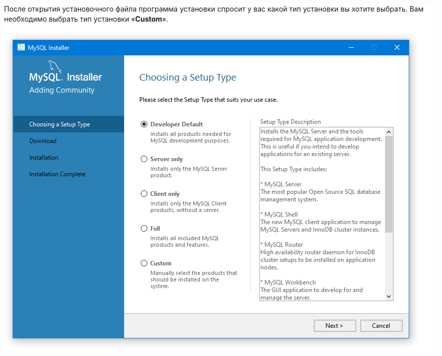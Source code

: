 После открытия установочного файла программа установки спросит у вас какой тип установки вы хотите выбрать. Вам необходимо выбрать тип установки «**Custom**».

![2022-03-09_21-12-41.png](./img/mysql_manual/2022-03-09_21-12-41.png)
